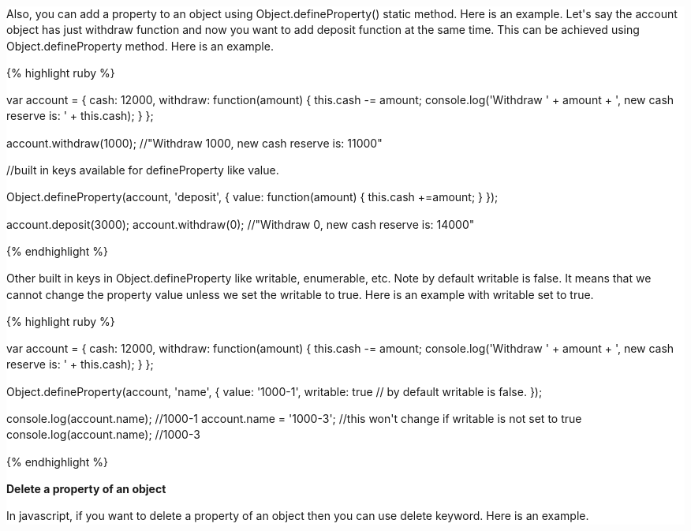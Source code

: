Also, you can add a property to an object using Object.defineProperty() static method. Here is an example. Let's say the account object has just withdraw function and now you want to add deposit function at the same time. This can be achieved using Object.defineProperty method. Here is an example.

{% highlight ruby %}

 var account = {
   cash: 12000,
   withdraw: function(amount) {
     this.cash -= amount;
     console.log('Withdraw ' + amount + ', new cash reserve is: ' + this.cash);
   }
 };

 account.withdraw(1000); //"Withdraw 1000, new cash reserve is: 11000"

//built in keys available for defineProperty like value.

 Object.defineProperty(account, 'deposit', {
   value: function(amount) {
     this.cash +=amount;
   }
 });

 account.deposit(3000);
 account.withdraw(0); //"Withdraw 0, new cash reserve is: 14000"

{% endhighlight %}

Other built in keys in Object.defineProperty like writable, enumerable, etc. Note by default writable is false. It means that we cannot change the property value unless we set the writable to true. Here is an example with writable set to true.

{% highlight ruby %}

 var account = {
   cash: 12000,
   withdraw: function(amount) {
     this.cash -= amount;
     console.log('Withdraw ' + amount + ', new cash reserve is: ' + this.cash);
   }
 };

Object.defineProperty(account, 'name', {
  value: '1000-1',
  writable: true  // by default writable is false.
});

console.log(account.name); //1000-1
account.name = '1000-3'; //this won't change if writable is not set to true
console.log(account.name); //1000-3

{% endhighlight %}

**Delete a property of an object**

In javascript, if you want to delete a property of an object then you can use delete keyword. Here is an example.
